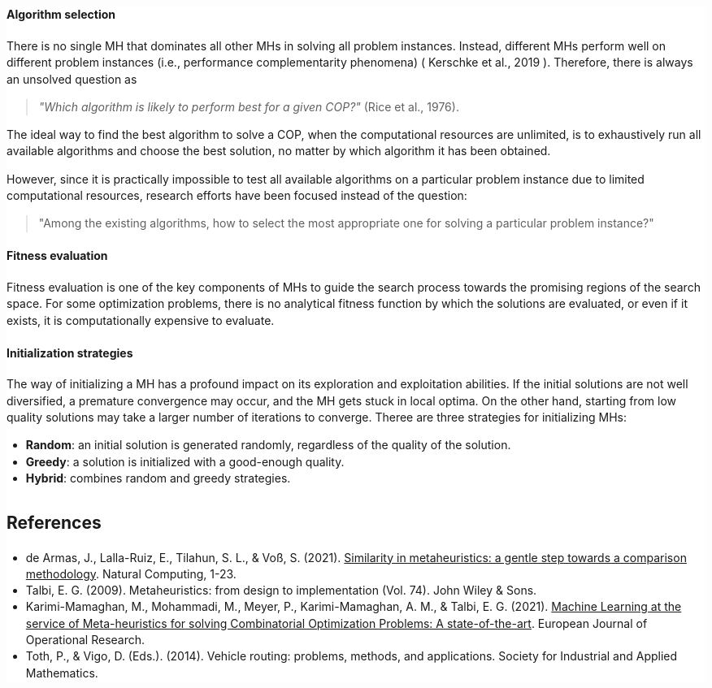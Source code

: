 #### Algorithm selection

There is no single MH that dominates all other MHs in solving all problem instances. Instead, different MHs perform well on different problem instances (i.e., performance complementarity phenomena) ( Kerschke et al., 2019 ).
Therefore, there is always an unsolved question as

>*"Which algorithm is likely to perform best for a given COP?"* (Rice et al., 1976).

The ideal way to find the best algorithm to solve a COP, when the computational resources are unlimited, is to exhaustively run all available algorithms and choose the best solution, no matter by which algorithm it has been obtained.

However, since it is practically impossible to test all available algorithms on a particular problem instance due to limited computational resources, research efforts have been focused instead of the question:

>"Among the existing algorithms, how to select the most appropriate one for solving a particular problem instance?"

#### Fitness evaluation

Fitness evaluation is one of the key components of MHs to guide the search process towards the promising regions of the search space.
For some optimization problems, there is no analytical fitness function by which the solutions are evaluated, or even if it exists, it is computationally expensive to evaluate.

#### Initialization strategies

The way of initializing a MH has a profound impact on its exploration and exploitation abilities. If the initial solutions are not well diversified, a premature convergence may occur, and the MH gets stuck in local optima. On the other hand, starting from low quality solutions may take a larger number of iterations to converge. Theree are three strategies for initializing MHs:

- **Random**: an initial solution is generated randomly, regardless of the quality of the solution.
- **Greedy**: a solution is initialized with a good-enough quality.
- **Hybrid**: combines random and greedy strategies.

## References

- de Armas, J., Lalla-Ruiz, E., Tilahun, S. L., & Voß, S. (2021). [Similarity in metaheuristics: a gentle step towards a comparison methodology](https://link.springer.com/article/10.1007/s11047-020-09837-9). Natural Computing, 1-23.
- Talbi, E. G. (2009). Metaheuristics: from design to implementation (Vol. 74). John Wiley & Sons.
- Karimi-Mamaghan, M., Mohammadi, M., Meyer, P., Karimi-Mamaghan, A. M., & Talbi, E. G. (2021). [Machine Learning at the service of Meta-heuristics for solving Combinatorial Optimization Problems: A state-of-the-art](https://doi.org/10.1016/j.ejor.2021.04.032). European Journal of Operational Research.
- Toth, P., & Vigo, D. (Eds.). (2014). Vehicle routing: problems, methods, and applications. Society for Industrial and Applied Mathematics.
